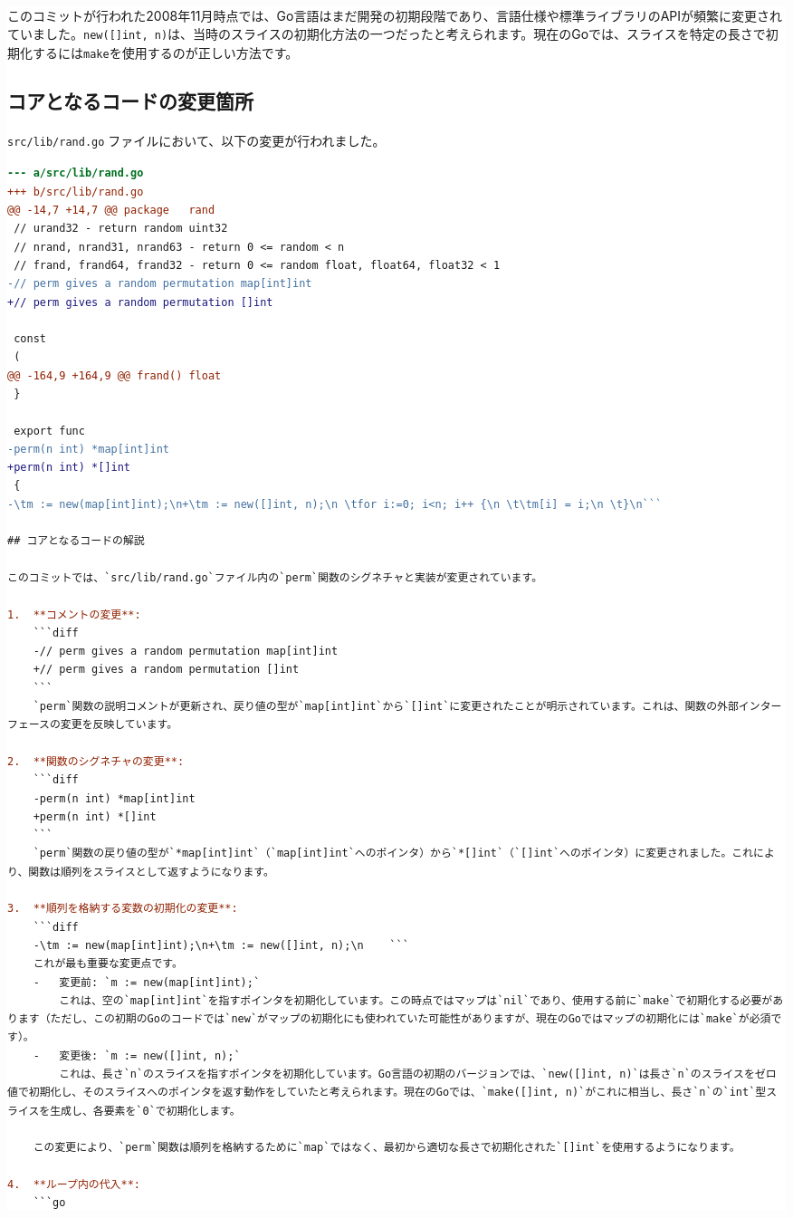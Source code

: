 このコミットが行われた2008年11月時点では、Go言語はまだ開発の初期段階であり、言語仕様や標準ライブラリのAPIが頻繁に変更されていました。`new([]int, n)`は、当時のスライスの初期化方法の一つだったと考えられます。現在のGoでは、スライスを特定の長さで初期化するには`make`を使用するのが正しい方法です。

## コアとなるコードの変更箇所

`src/lib/rand.go` ファイルにおいて、以下の変更が行われました。

```diff
--- a/src/lib/rand.go
+++ b/src/lib/rand.go
@@ -14,7 +14,7 @@ package	rand
 // urand32 - return random uint32
 // nrand, nrand31, nrand63 - return 0 <= random < n
 // frand, frand64, frand32 - return 0 <= random float, float64, float32 < 1
-// perm gives a random permutation map[int]int
+// perm gives a random permutation []int
 
 const
 (
@@ -164,9 +164,9 @@ frand() float
 }
 
 export func
-perm(n int) *map[int]int
+perm(n int) *[]int
 {
-\tm := new(map[int]int);\n+\tm := new([]int, n);\n \tfor i:=0; i<n; i++ {\n \t\tm[i] = i;\n \t}\n```

## コアとなるコードの解説

このコミットでは、`src/lib/rand.go`ファイル内の`perm`関数のシグネチャと実装が変更されています。

1.  **コメントの変更**:
    ```diff
    -// perm gives a random permutation map[int]int
    +// perm gives a random permutation []int
    ```
    `perm`関数の説明コメントが更新され、戻り値の型が`map[int]int`から`[]int`に変更されたことが明示されています。これは、関数の外部インターフェースの変更を反映しています。

2.  **関数のシグネチャの変更**:
    ```diff
    -perm(n int) *map[int]int
    +perm(n int) *[]int
    ```
    `perm`関数の戻り値の型が`*map[int]int`（`map[int]int`へのポインタ）から`*[]int`（`[]int`へのポインタ）に変更されました。これにより、関数は順列をスライスとして返すようになります。

3.  **順列を格納する変数の初期化の変更**:
    ```diff
    -\tm := new(map[int]int);\n+\tm := new([]int, n);\n    ```
    これが最も重要な変更点です。
    -   変更前: `m := new(map[int]int);`
        これは、空の`map[int]int`を指すポインタを初期化しています。この時点ではマップは`nil`であり、使用する前に`make`で初期化する必要があります（ただし、この初期のGoのコードでは`new`がマップの初期化にも使われていた可能性がありますが、現在のGoではマップの初期化には`make`が必須です）。
    -   変更後: `m := new([]int, n);`
        これは、長さ`n`のスライスを指すポインタを初期化しています。Go言語の初期のバージョンでは、`new([]int, n)`は長さ`n`のスライスをゼロ値で初期化し、そのスライスへのポインタを返す動作をしていたと考えられます。現在のGoでは、`make([]int, n)`がこれに相当し、長さ`n`の`int`型スライスを生成し、各要素を`0`で初期化します。

    この変更により、`perm`関数は順列を格納するために`map`ではなく、最初から適切な長さで初期化された`[]int`を使用するようになります。

4.  **ループ内の代入**:
    ```go
```